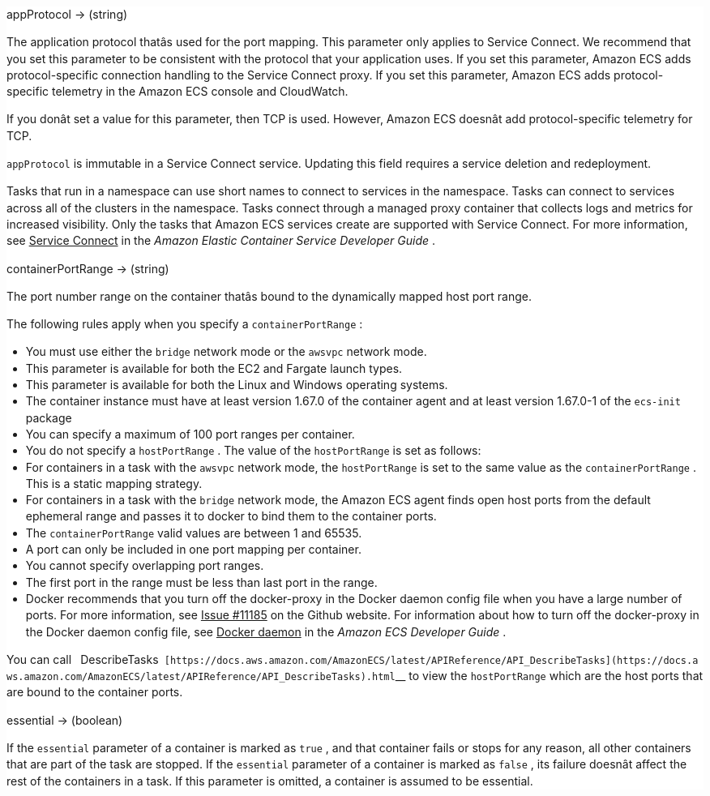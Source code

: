 appProtocol -> (string)

The application protocol thatâs used for the port mapping. This parameter only applies to Service Connect. We recommend that you set this parameter to be consistent with the protocol that your application uses. If you set this parameter, Amazon ECS adds protocol-specific connection handling to the Service Connect proxy. If you set this parameter, Amazon ECS adds protocol-specific telemetry in the Amazon ECS console and CloudWatch.

If you donât set a value for this parameter, then TCP is used. However, Amazon ECS doesnât add protocol-specific telemetry for TCP.

`appProtocol` is immutable in a Service Connect service. Updating this field requires a service deletion and redeployment.

Tasks that run in a namespace can use short names to connect to services in the namespace. Tasks can connect to services across all of the clusters in the namespace. Tasks connect through a managed proxy container that collects logs and metrics for increased visibility. Only the tasks that Amazon ECS services create are supported with Service Connect. For more information, see [Service Connect](https://docs.aws.amazon.com/AmazonECS/latest/developerguide/service-connect.html) in the *Amazon Elastic Container Service Developer Guide* .

containerPortRange -> (string)

The port number range on the container thatâs bound to the dynamically mapped host port range.

The following rules apply when you specify a `containerPortRange` :

- You must use either the `bridge` network mode or the `awsvpc` network mode.
- This parameter is available for both the EC2 and Fargate launch types.
- This parameter is available for both the Linux and Windows operating systems.
- The container instance must have at least version 1.67.0 of the container agent and at least version 1.67.0-1 of the `ecs-init` package
- You can specify a maximum of 100 port ranges per container.
- You do not specify a `hostPortRange` . The value of the `hostPortRange` is set as follows:
- For containers in a task with the `awsvpc` network mode, the `hostPortRange` is set to the same value as the `containerPortRange` . This is a static mapping strategy.
- For containers in a task with the `bridge` network mode, the Amazon ECS agent finds open host ports from the default ephemeral range and passes it to docker to bind them to the container ports.
- The `containerPortRange` valid values are between 1 and 65535.
- A port can only be included in one port mapping per container.
- You cannot specify overlapping port ranges.
- The first port in the range must be less than last port in the range.
- Docker recommends that you turn off the docker-proxy in the Docker daemon config file when you have a large number of ports. For more information, see [Issue #11185](https://github.com/moby/moby/issues/11185) on the Github website. For information about how to turn off the docker-proxy in the Docker daemon config file, see [Docker daemon](https://docs.aws.amazon.com/AmazonECS/latest/developerguide/bootstrap_container_instance.html#bootstrap_docker_daemon) in the *Amazon ECS Developer Guide* .

You can call ` `DescribeTasks` [https://docs.aws.amazon.com/AmazonECS/latest/APIReference/API_DescribeTasks](https://docs.aws.amazon.com/AmazonECS/latest/APIReference/API_DescribeTasks).html`__ to view the `hostPortRange` which are the host ports that are bound to the container ports.

essential -> (boolean)

If the `essential` parameter of a container is marked as `true` , and that container fails or stops for any reason, all other containers that are part of the task are stopped. If the `essential` parameter of a container is marked as `false` , its failure doesnât affect the rest of the containers in a task. If this parameter is omitted, a container is assumed to be essential.
